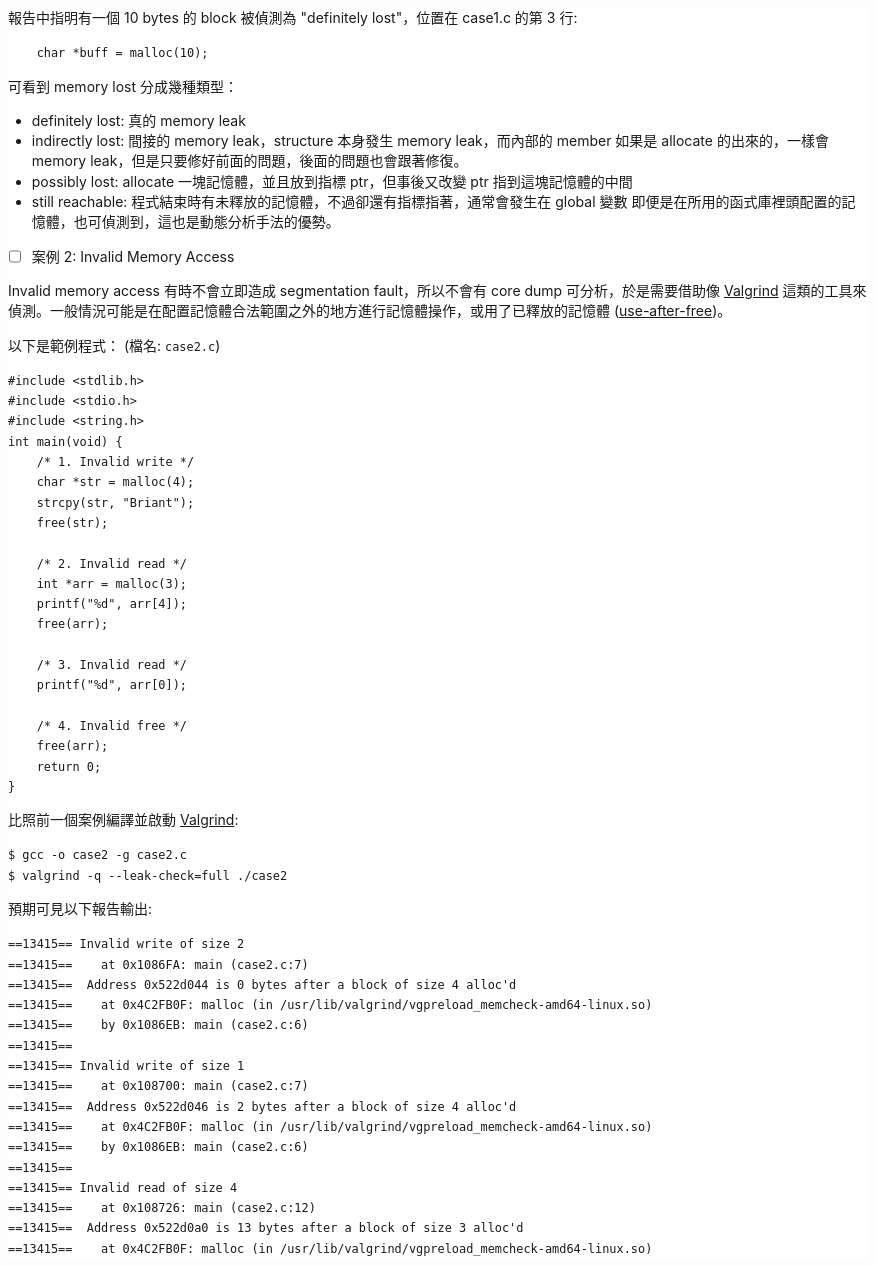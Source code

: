 報告中指明有一個 10 bytes 的 block 被偵測為 "definitely lost"，位置在 case1.c 的第 3 行:
```cpp=3
    char *buff = malloc(10);
```

可看到 memory lost 分成幾種類型：
* definitely lost: 真的 memory leak
* indirectly lost: 間接的 memory leak，structure 本身發生 memory leak，而內部的 member 如果是 allocate 的出來的，一樣會 memory leak，但是只要修好前面的問題，後面的問題也會跟著修復。
* possibly lost: allocate 一塊記憶體，並且放到指標 ptr，但事後又改變 ptr 指到這塊記憶體的中間
* still reachable: 程式結束時有未釋放的記憶體，不過卻還有指標指著，通常會發生在 global 變數
即便是在所用的函式庫裡頭配置的記憶體，也可偵測到，這也是動態分析手法的優勢。

- [ ] 案例 2: Invalid Memory Access

Invalid memory access 有時不會立即造成 segmentation fault，所以不會有 core dump 可分析，於是需要借助像 [Valgrind](https://valgrind.org/) 這類的工具來偵測。一般情況可能是在配置記憶體合法範圍之外的地方進行記憶體操作，或用了已釋放的記憶體 ([use-after-free](https://cwe.mitre.org/data/definitions/416.html))。

以下是範例程式： (檔名: `case2.c`)
```cpp=
#include <stdlib.h>
#include <stdio.h>
#include <string.h>
int main(void) {
    /* 1. Invalid write */
    char *str = malloc(4);
    strcpy(str, "Briant");
    free(str);

    /* 2. Invalid read */
    int *arr = malloc(3);
    printf("%d", arr[4]);
    free(arr);

    /* 3. Invalid read */
    printf("%d", arr[0]);

    /* 4. Invalid free */
    free(arr);
    return 0;
}
```

比照前一個案例編譯並啟動 [Valgrind](https://valgrind.org/):
```shell
$ gcc -o case2 -g case2.c 
$ valgrind -q --leak-check=full ./case2
```

預期可見以下報告輸出:
```
==13415== Invalid write of size 2
==13415==    at 0x1086FA: main (case2.c:7)
==13415==  Address 0x522d044 is 0 bytes after a block of size 4 alloc'd
==13415==    at 0x4C2FB0F: malloc (in /usr/lib/valgrind/vgpreload_memcheck-amd64-linux.so)
==13415==    by 0x1086EB: main (case2.c:6)
==13415== 
==13415== Invalid write of size 1
==13415==    at 0x108700: main (case2.c:7)
==13415==  Address 0x522d046 is 2 bytes after a block of size 4 alloc'd
==13415==    at 0x4C2FB0F: malloc (in /usr/lib/valgrind/vgpreload_memcheck-amd64-linux.so)
==13415==    by 0x1086EB: main (case2.c:6)
==13415== 
==13415== Invalid read of size 4
==13415==    at 0x108726: main (case2.c:12)
==13415==  Address 0x522d0a0 is 13 bytes after a block of size 3 alloc'd
==13415==    at 0x4C2FB0F: malloc (in /usr/lib/valgrind/vgpreload_memcheck-amd64-linux.so)
```